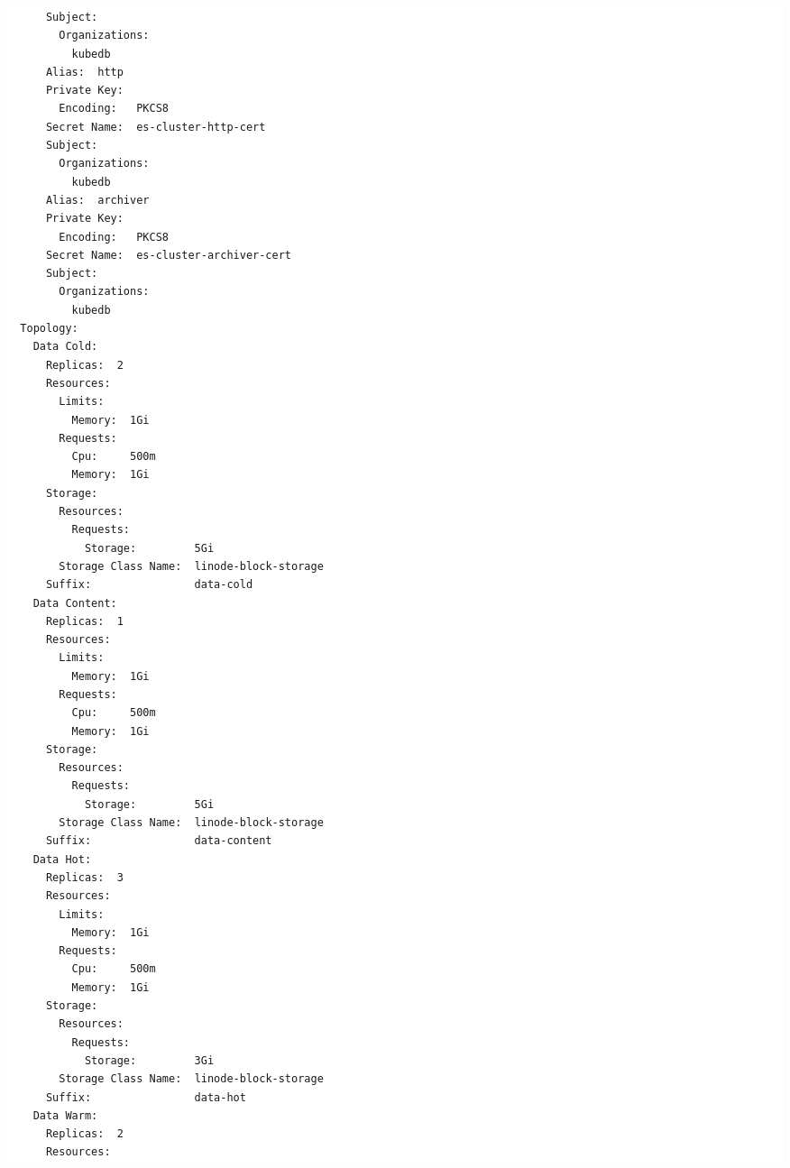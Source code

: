 ```bash
      Subject:
        Organizations:
          kubedb
      Alias:  http
      Private Key:
        Encoding:   PKCS8
      Secret Name:  es-cluster-http-cert
      Subject:
        Organizations:
          kubedb
      Alias:  archiver
      Private Key:
        Encoding:   PKCS8
      Secret Name:  es-cluster-archiver-cert
      Subject:
        Organizations:
          kubedb
  Topology:
    Data Cold:
      Replicas:  2
      Resources:
        Limits:
          Memory:  1Gi
        Requests:
          Cpu:     500m
          Memory:  1Gi
      Storage:
        Resources:
          Requests:
            Storage:         5Gi
        Storage Class Name:  linode-block-storage
      Suffix:                data-cold
    Data Content:
      Replicas:  1
      Resources:
        Limits:
          Memory:  1Gi
        Requests:
          Cpu:     500m
          Memory:  1Gi
      Storage:
        Resources:
          Requests:
            Storage:         5Gi
        Storage Class Name:  linode-block-storage
      Suffix:                data-content
    Data Hot:
      Replicas:  3
      Resources:
        Limits:
          Memory:  1Gi
        Requests:
          Cpu:     500m
          Memory:  1Gi
      Storage:
        Resources:
          Requests:
            Storage:         3Gi
        Storage Class Name:  linode-block-storage
      Suffix:                data-hot
    Data Warm:
      Replicas:  2
      Resources:
```